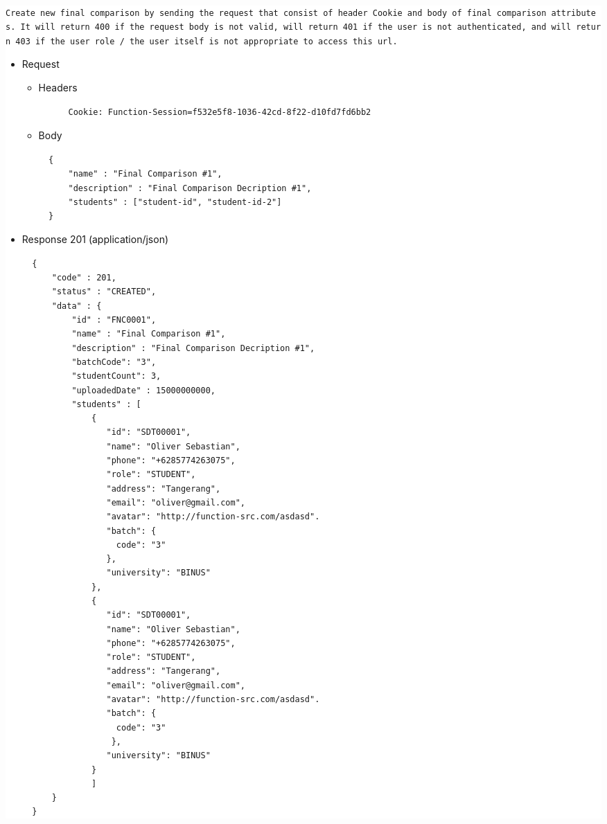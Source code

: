     Create new final comparison by sending the request that consist of header Cookie and body of final comparison attributes. It will return 400 if the request body is not valid, will return 401 if the user is not authenticated, and will return 403 if the user role / the user itself is not appropriate to access this url.

+ Request

    + Headers
                
                Cookie: Function-Session=f532e5f8-1036-42cd-8f22-d10fd7fd6bb2
                
    + Body

            {
                "name" : "Final Comparison #1",
                "description" : "Final Comparison Decription #1",
                "students" : ["student-id", "student-id-2"]
            }
            
+ Response 201 (application/json)

        {
            "code" : 201,
            "status" : "CREATED",
            "data" : {
                "id" : "FNC0001",
                "name" : "Final Comparison #1",
                "description" : "Final Comparison Decription #1",
                "batchCode": "3",
                "studentCount": 3,
                "uploadedDate" : 15000000000,
                "students" : [
                    {
                       "id": "SDT00001",
                       "name": "Oliver Sebastian",
                       "phone": "+6285774263075",
                       "role": "STUDENT",
                       "address": "Tangerang",
                       "email": "oliver@gmail.com",
                       "avatar": "http://function-src.com/asdasd".
                       "batch": {
                         code": "3"
                       },
                       "university": "BINUS"
                    },
                    {
                       "id": "SDT00001",
                       "name": "Oliver Sebastian",
                       "phone": "+6285774263075",
                       "role": "STUDENT",
                       "address": "Tangerang",
                       "email": "oliver@gmail.com",
                       "avatar": "http://function-src.com/asdasd".
                       "batch": {
                         code": "3"
                        },      
                       "university": "BINUS"
                    }              
                    ]
            }
        }
        